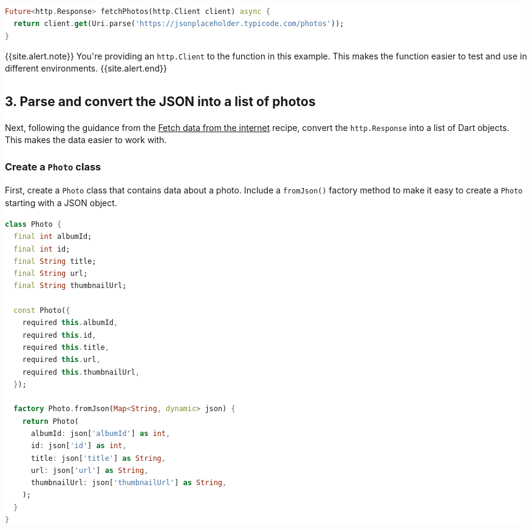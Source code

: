 <?code-excerpt "lib/main_step2.dart (fetchPhotos)"?>
```dart
Future<http.Response> fetchPhotos(http.Client client) async {
  return client.get(Uri.parse('https://jsonplaceholder.typicode.com/photos'));
}
```

{{site.alert.note}}
  You're providing an `http.Client` to the function in this example.
  This makes the function easier to test and use in different environments.
{{site.alert.end}}

## 3. Parse and convert the JSON into a list of photos

Next, following the guidance from the
[Fetch data from the internet][] recipe,
convert the `http.Response` into a list of Dart objects.
This makes the data easier to work with.

### Create a `Photo` class

First, create a `Photo` class that contains data about a photo.
Include a `fromJson()` factory method to make it easy to create a
`Photo` starting with a JSON object.

<?code-excerpt "lib/main_step3.dart (Photo)"?>
```dart
class Photo {
  final int albumId;
  final int id;
  final String title;
  final String url;
  final String thumbnailUrl;

  const Photo({
    required this.albumId,
    required this.id,
    required this.title,
    required this.url,
    required this.thumbnailUrl,
  });

  factory Photo.fromJson(Map<String, dynamic> json) {
    return Photo(
      albumId: json['albumId'] as int,
      id: json['id'] as int,
      title: json['title'] as String,
      url: json['url'] as String,
      thumbnailUrl: json['thumbnailUrl'] as String,
    );
  }
}
```


[`worker_manager`]:  {{site.pub}}/packages/worker_manager
[`workmanager`]: {{site.pub}}/packages/workmanager
[`compute()`]: {{site.api}}/flutter/foundation/compute-constant.html
[Fetch data from the internet]: {{site.url}}/cookbook/networking/fetch-data
[`http`]: {{site.pub-pkg}}/http
[`http.get()`]: {{site.pub-api}}/http/latest/http/get.html
[Isolate]: {{site.api}}/flutter/dart-isolate/Isolate-class.html
[JSONPlaceholder REST API]: https://jsonplaceholder.typicode.com